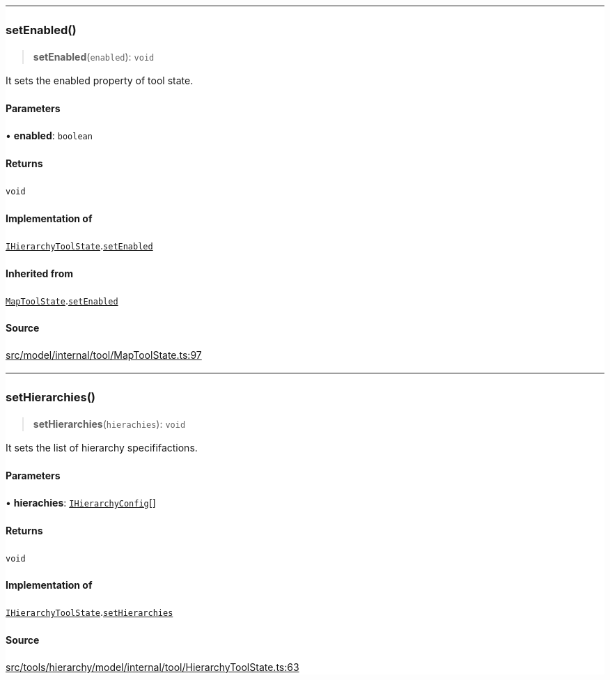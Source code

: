 ***

### setEnabled()

> **setEnabled**(`enabled`): `void`

It sets the enabled property of tool state.

#### Parameters

• **enabled**: `boolean`

#### Returns

`void`

#### Implementation of

[`IHierarchyToolState`](../interfaces/IHierarchyToolState.md).[`setEnabled`](../interfaces/IHierarchyToolState.md#setenabled)

#### Inherited from

[`MapToolState`](MapToolState.md).[`setEnabled`](MapToolState.md#setenabled)

#### Source

[src/model/internal/tool/MapToolState.ts:97](https://github.com/geovisto/geovisto-map/blob/e22d774889dbc28cc1ec62933ecf6bab6690f172/src/model/internal/tool/MapToolState.ts#L97)

***

### setHierarchies()

> **setHierarchies**(`hierachies`): `void`

It sets the list of hierarchy specififactions.

#### Parameters

• **hierachies**: [`IHierarchyConfig`](../type-aliases/IHierarchyConfig.md)[]

#### Returns

`void`

#### Implementation of

[`IHierarchyToolState`](../interfaces/IHierarchyToolState.md).[`setHierarchies`](../interfaces/IHierarchyToolState.md#sethierarchies)

#### Source

[src/tools/hierarchy/model/internal/tool/HierarchyToolState.ts:63](https://github.com/geovisto/geovisto-map/blob/e22d774889dbc28cc1ec62933ecf6bab6690f172/src/tools/hierarchy/model/internal/tool/HierarchyToolState.ts#L63)
